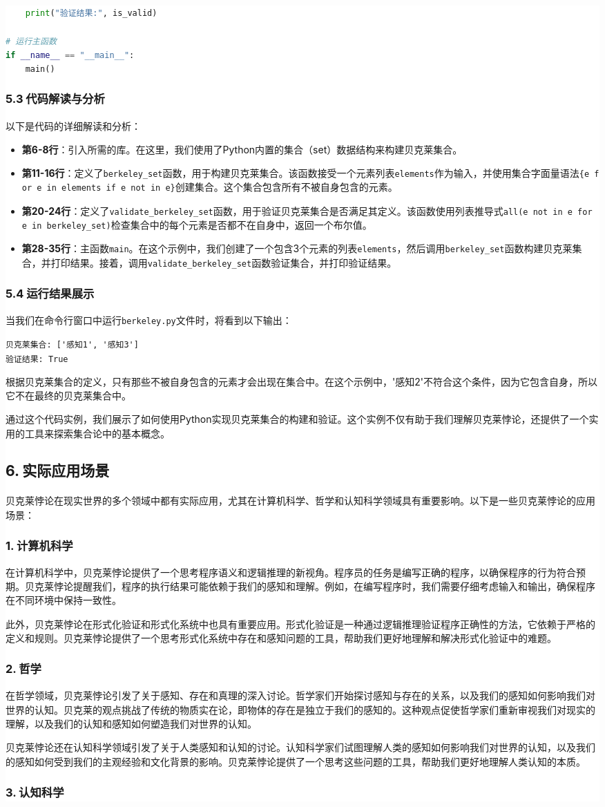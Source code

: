 ```python
    print("验证结果:", is_valid)

# 运行主函数
if __name__ == "__main__":
    main()
```

### 5.3 代码解读与分析

以下是代码的详细解读和分析：

- **第6-8行**：引入所需的库。在这里，我们使用了Python内置的集合（set）数据结构来构建贝克莱集合。

- **第11-16行**：定义了`berkeley_set`函数，用于构建贝克莱集合。该函数接受一个元素列表`elements`作为输入，并使用集合字面量语法`{e for e in elements if e not in e}`创建集合。这个集合包含所有不被自身包含的元素。

- **第20-24行**：定义了`validate_berkeley_set`函数，用于验证贝克莱集合是否满足其定义。该函数使用列表推导式`all(e not in e for e in berkeley_set)`检查集合中的每个元素是否都不在自身中，返回一个布尔值。

- **第28-35行**：主函数`main`。在这个示例中，我们创建了一个包含3个元素的列表`elements`，然后调用`berkeley_set`函数构建贝克莱集合，并打印结果。接着，调用`validate_berkeley_set`函数验证集合，并打印验证结果。

### 5.4 运行结果展示

当我们在命令行窗口中运行`berkeley.py`文件时，将看到以下输出：

```
贝克莱集合: ['感知1', '感知3']
验证结果: True
```

根据贝克莱集合的定义，只有那些不被自身包含的元素才会出现在集合中。在这个示例中，'感知2'不符合这个条件，因为它包含自身，所以它不在最终的贝克莱集合中。

通过这个代码实例，我们展示了如何使用Python实现贝克莱集合的构建和验证。这个实例不仅有助于我们理解贝克莱悖论，还提供了一个实用的工具来探索集合论中的基本概念。

## 6. 实际应用场景

贝克莱悖论在现实世界的多个领域中都有实际应用，尤其在计算机科学、哲学和认知科学领域具有重要影响。以下是一些贝克莱悖论的应用场景：

### 1. 计算机科学

在计算机科学中，贝克莱悖论提供了一个思考程序语义和逻辑推理的新视角。程序员的任务是编写正确的程序，以确保程序的行为符合预期。贝克莱悖论提醒我们，程序的执行结果可能依赖于我们的感知和理解。例如，在编写程序时，我们需要仔细考虑输入和输出，确保程序在不同环境中保持一致性。

此外，贝克莱悖论在形式化验证和形式化系统中也具有重要应用。形式化验证是一种通过逻辑推理验证程序正确性的方法，它依赖于严格的定义和规则。贝克莱悖论提供了一个思考形式化系统中存在和感知问题的工具，帮助我们更好地理解和解决形式化验证中的难题。

### 2. 哲学

在哲学领域，贝克莱悖论引发了关于感知、存在和真理的深入讨论。哲学家们开始探讨感知与存在的关系，以及我们的感知如何影响我们对世界的认知。贝克莱的观点挑战了传统的物质实在论，即物体的存在是独立于我们的感知的。这种观点促使哲学家们重新审视我们对现实的理解，以及我们的认知和感知如何塑造我们对世界的认知。

贝克莱悖论还在认知科学领域引发了关于人类感知和认知的讨论。认知科学家们试图理解人类的感知如何影响我们对世界的认知，以及我们的感知如何受到我们的主观经验和文化背景的影响。贝克莱悖论提供了一个思考这些问题的工具，帮助我们更好地理解人类认知的本质。

### 3. 认知科学
